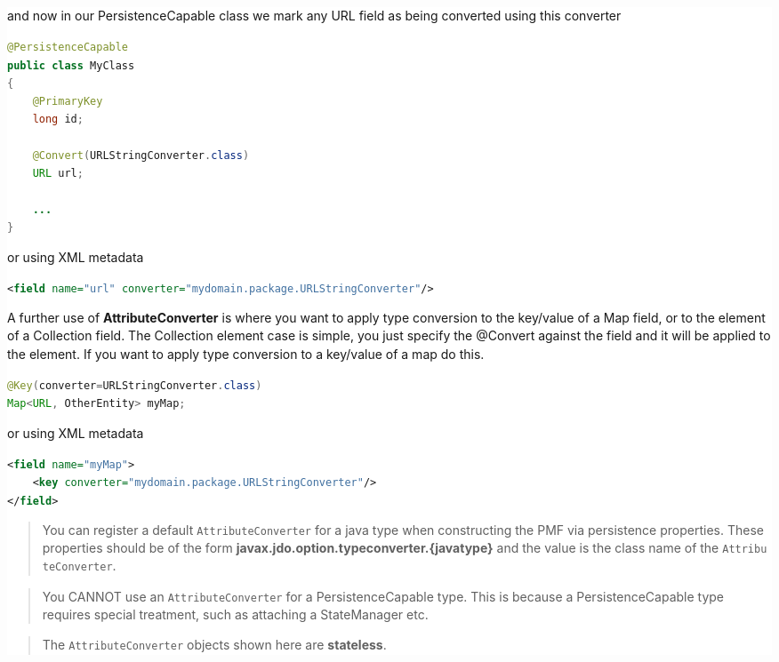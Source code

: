 and now in our PersistenceCapable class we mark any URL field as being converted using this converter

```java
@PersistenceCapable
public class MyClass
{
    @PrimaryKey
    long id;

    @Convert(URLStringConverter.class)
    URL url;

    ...
}
```

or using XML metadata

```xml
<field name="url" converter="mydomain.package.URLStringConverter"/>
```

A further use of **AttributeConverter** is where you want to apply type conversion to the key/value of a Map field, or to the element of a Collection field. The Collection element case is simple, you just specify the @Convert against the field and it will be applied to the element. If you want to apply type conversion to a key/value of a map do this.

```java
@Key(converter=URLStringConverter.class)
Map<URL, OtherEntity> myMap;
```

or using XML metadata

```xml
<field name="myMap">
    <key converter="mydomain.package.URLStringConverter"/>
</field>
```

> You can register a default `AttributeConverter` for a java type when constructing the PMF via persistence properties. These properties should be of the form **javax.jdo.option.typeconverter.{javatype}** and the value is the class name of the `AttributeConverter`.

> You CANNOT use an `AttributeConverter` for a PersistenceCapable type. This is because a PersistenceCapable type requires special treatment, such as attaching a StateManager etc.

> The `AttributeConverter` objects shown here are **stateless**.

